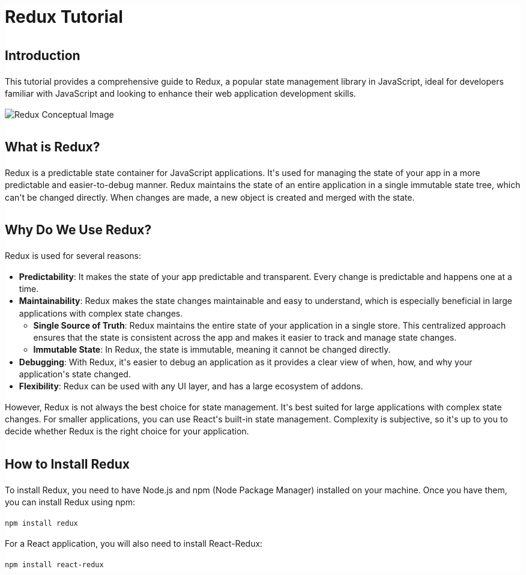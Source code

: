 # Redux Tutorial

## Introduction

This tutorial provides a comprehensive guide to Redux, a popular state management library in JavaScript, ideal for developers familiar with JavaScript and looking to enhance their web application development skills.

<img src="https://redux.js.org/assets/images/ReduxDataFlowDiagram-49fa8c3968371d9ef6f2a1486bd40a26.gif" alt="Redux Conceptual Image" width="600"/>
    

## What is Redux?

Redux is a predictable state container for JavaScript applications. It's used for managing the state of your app in a more predictable and easier-to-debug manner. Redux maintains the state of an entire application in a single immutable state tree, which can't be changed directly. When changes are made, a new object is created and merged with the state.

## Why Do We Use Redux?

Redux is used for several reasons:

- **Predictability**: It makes the state of your app predictable and transparent. Every change is predictable and happens one at a time.
- **Maintainability**: Redux makes the state changes maintainable and easy to understand, which is especially beneficial in large applications with complex state changes.
  + **Single Source of Truth**: Redux maintains the entire state of your application in a single store. This centralized approach ensures that the state is consistent across the app and makes it easier to track and manage state changes.
  + **Immutable State**: In Redux, the state is immutable, meaning it cannot be changed directly.
- **Debugging**: With Redux, it's easier to debug an application as it provides a clear view of when, how, and why your application's state changed.
- **Flexibility**: Redux can be used with any UI layer, and has a large ecosystem of addons.

However, Redux is not always the best choice for state management. It's best suited for large applications with complex state changes. For smaller applications, you can use React's built-in state management. Complexity is subjective, so it's up to you to decide whether Redux is the right choice for your application.

## How to Install Redux

To install Redux, you need to have Node.js and npm (Node Package Manager) installed on your machine. Once you have them, you can install Redux using npm:

```bash
npm install redux
```

For a React application, you will also need to install React-Redux:

```bash
npm install react-redux
```
